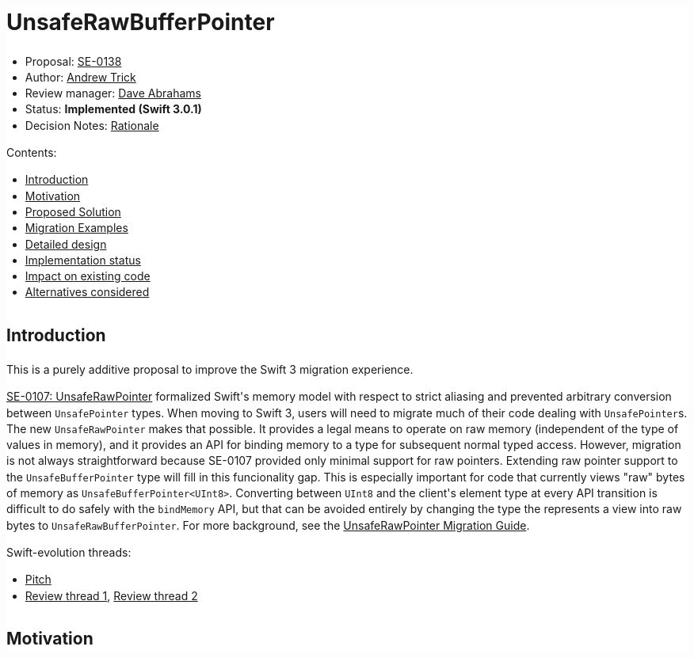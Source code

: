 # UnsafeRawBufferPointer

* Proposal: [SE-0138](0138-unsaferawbufferpointer.md)
* Author: [Andrew Trick](https://github.com/atrick)
* Review manager: [Dave Abrahams](https://github.com/dabrahams)
* Status: **Implemented (Swift 3.0.1)**
* Decision Notes: [Rationale](https://forums.swift.org/t/accepted-se-0138-unsaferawbufferpointer/4063)

Contents:
- [Introduction](#introduction)
- [Motivation](#motivation)
- [Proposed Solution](#proposed-solution)
- [Migration Examples](#migration-examples)
- [Detailed design](#detailed-design)
- [Implementation status](#implementation-status)
- [Impact on existing code](#impact-on-existing-code)
- [Alternatives considered](#alternatives-considered)

## Introduction

This is a purely additive proposal to improve the Swift 3 migration
experience.

[SE-0107: UnsafeRawPointer](0107-unsaferawpointer.md)
formalized Swift's memory model with respect to strict aliasing and
prevented arbitrary conversion between `UnsafePointer` types. When
moving to Swift 3, users will need to migrate much of their code
dealing with `UnsafePointer`s. The new `UnsafeRawPointer` makes that
possible. It provides a legal means to operate on raw memory
(independent of the type of values in memory), and it provides an API
for binding memory to a type for subsequent normal typed
access. However, migration is not always straightforward because
SE-0107 provided only minimal support for raw pointers. Extending raw
pointer support to the `UnsafeBufferPointer` type will fill in this
funcionality gap. This is especially important for code that currently
views "raw" bytes of memory as
`UnsafeBufferPointer<UInt8>`. Converting between `UInt8` and the
client's element type at every API transition is difficult to do
safely with the `bindMemory` API, but that can be avoided entirely by
changing the type the represents a view into raw bytes to
`UnsafeRawBufferPointer`.  For more background, see the
[UnsafeRawPointer Migration Guide](https://swift.org/migration-guide/se-0107-migrate.html).

Swift-evolution threads:
- [Pitch](https://forums.swift.org/t/late-pitch-unsafebytes-proposal/3762)
- [Review thread 1](https://forums.swift.org/t/se-0138-unsafebytes/3926), [Review thread 2](https://forums.swift.org/t/review-se-0138-unsafebytes/3917)

## Motivation
